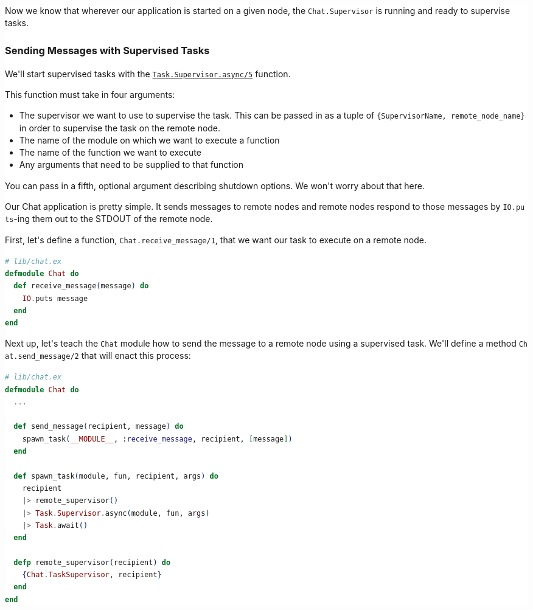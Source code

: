 Now we know that wherever our application is started on a given node, the `Chat.Supervisor` is running and ready to supervise tasks.

### Sending Messages with Supervised Tasks

We'll start supervised tasks with the [`Task.Supervisor.async/5`](https://hexdocs.pm/elixir/master/Task.Supervisor.html#async/5) function.

This function must take in four arguments:

* The supervisor we want to use to supervise the task.
This can be passed in as a tuple of `{SupervisorName, remote_node_name}` in order to supervise the task on the remote node.
* The name of the module on which we want to execute a function
* The name of the function we want to execute
* Any arguments that need to be supplied to that function

You can pass in a fifth, optional argument describing shutdown options.
We won't worry about that here.

Our Chat application is pretty simple.
It sends messages to remote nodes and remote nodes respond to those messages by `IO.puts`-ing them out to the STDOUT of the remote node.

First, let's define a function, `Chat.receive_message/1`, that we want our task to execute on a remote node.

```elixir
# lib/chat.ex
defmodule Chat do
  def receive_message(message) do
    IO.puts message
  end
end
```

Next up, let's teach the `Chat` module how to send the message to a remote node using a supervised task.
We'll define a method `Chat.send_message/2` that will enact this process:

```elixir
# lib/chat.ex
defmodule Chat do
  ...

  def send_message(recipient, message) do
    spawn_task(__MODULE__, :receive_message, recipient, [message])
  end

  def spawn_task(module, fun, recipient, args) do
    recipient
    |> remote_supervisor()
    |> Task.Supervisor.async(module, fun, args)
    |> Task.await()
  end

  defp remote_supervisor(recipient) do
    {Chat.TaskSupervisor, recipient}
  end
end
```
